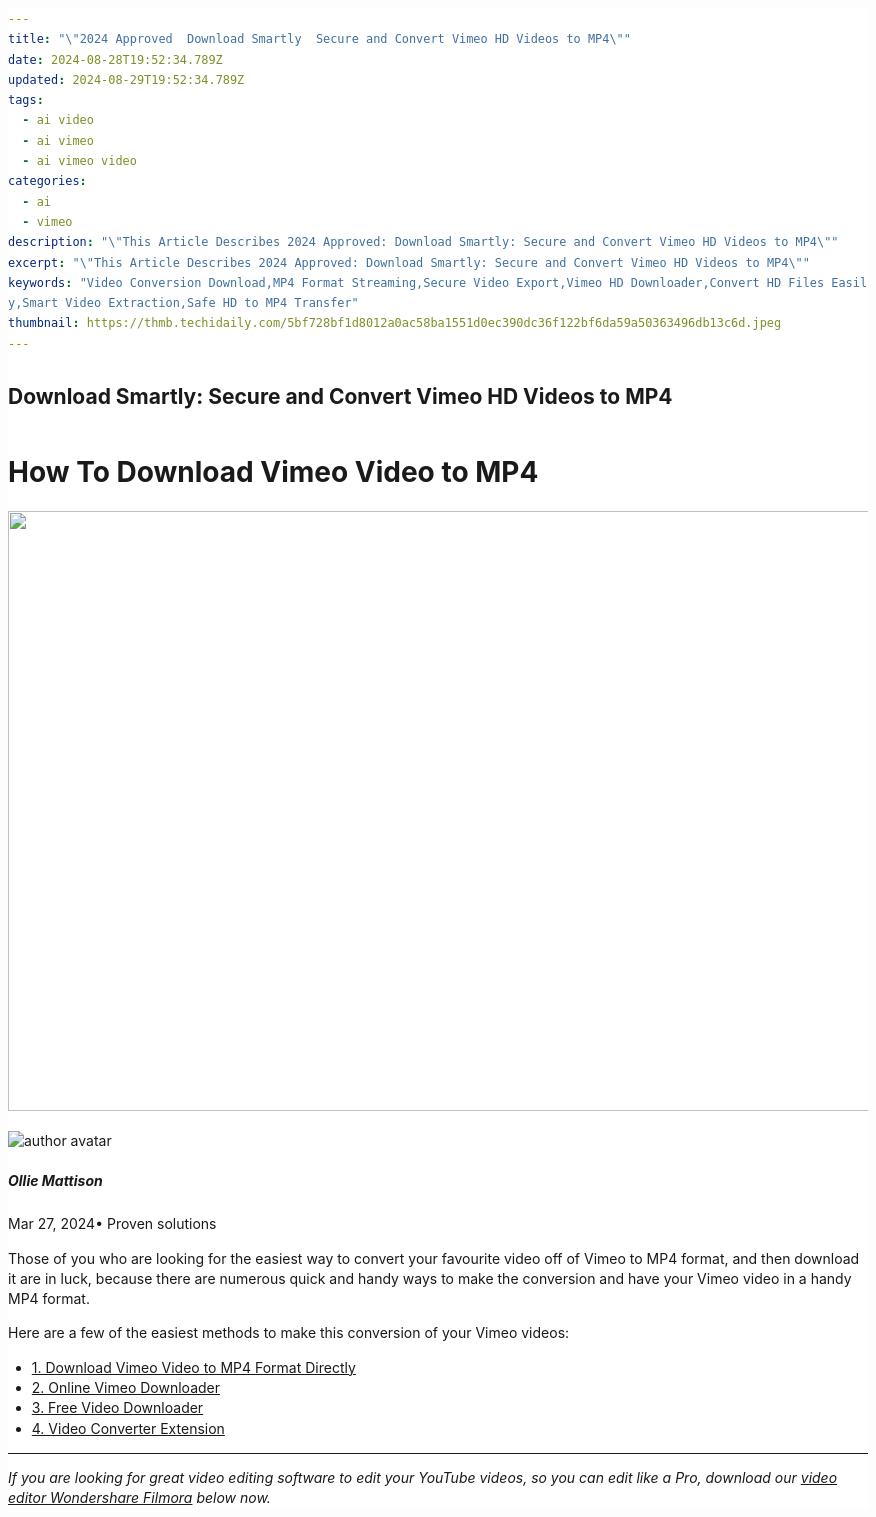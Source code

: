 ```yaml
---
title: "\"2024 Approved  Download Smartly  Secure and Convert Vimeo HD Videos to MP4\""
date: 2024-08-28T19:52:34.789Z
updated: 2024-08-29T19:52:34.789Z
tags:
  - ai video
  - ai vimeo
  - ai vimeo video
categories:
  - ai
  - vimeo
description: "\"This Article Describes 2024 Approved: Download Smartly: Secure and Convert Vimeo HD Videos to MP4\""
excerpt: "\"This Article Describes 2024 Approved: Download Smartly: Secure and Convert Vimeo HD Videos to MP4\""
keywords: "Video Conversion Download,MP4 Format Streaming,Secure Video Export,Vimeo HD Downloader,Convert HD Files Easily,Smart Video Extraction,Safe HD to MP4 Transfer"
thumbnail: https://thmb.techidaily.com/5bf728bf1d8012a0ac58ba1551d0ec390dc36f122bf6da59a50363496db13c6d.jpeg
---
```


## Download Smartly: Secure and Convert Vimeo HD Videos to MP4

# How To Download Vimeo Video to MP4


<a href="https://appsumo.8odi.net/c/5597632/2087484/7443" target="_top" id="2087484"><img src="//a.impactradius-go.com/display-ad/7443-2087484" border="0" alt="" width="1200" height="600"/></a><img height="0" width="0" src="https://appsumo.8odi.net/i/5597632/2087484/7443" style="position:absolute;visibility:hidden;" border="0" />

![author avatar](https://images.wondershare.com/filmora/article-images/ollie-mattison.jpg)

##### Ollie Mattison

 Mar 27, 2024• Proven solutions

Those of you who are looking for the easiest way to convert your favourite video off of Vimeo to MP4 format, and then download it are in luck, because there are numerous quick and handy ways to make the conversion and have your Vimeo video in a handy MP4 format.

Here are a few of the easiest methods to make this conversion of your Vimeo videos:

* [1. Download Vimeo Video to MP4 Format Directly](#part1)
* [2\. Online Vimeo Downloader](#part2)
* [3\. Free Video Downloader](#part3)
* [4\. Video Converter Extension](#part4)

---

 _If you are looking for great video editing software to edit your YouTube videos, so you can edit like a Pro, download our [video editor Wondershare Filmora](https://tools.techidaily.com/wondershare/filmora/download/) below now._
